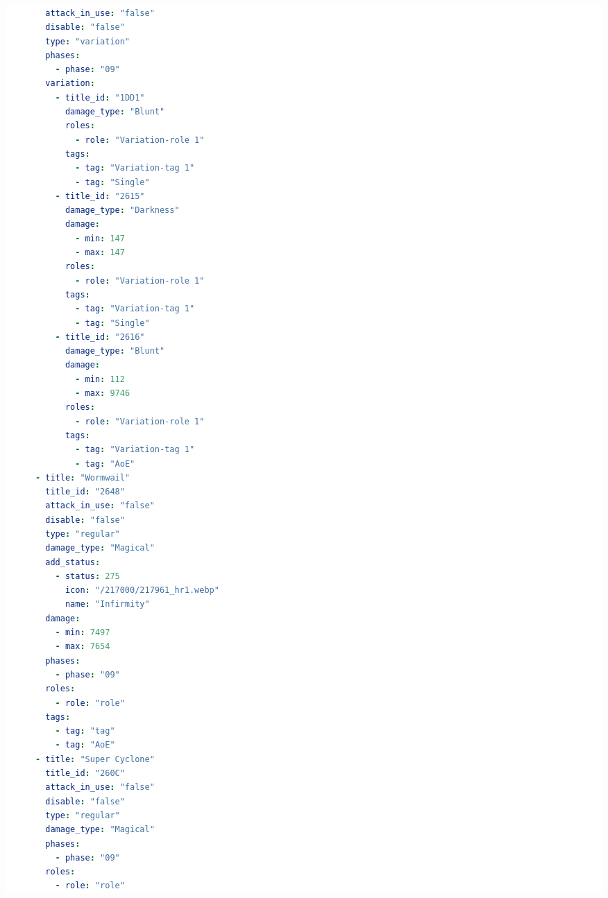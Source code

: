 ```yaml
        attack_in_use: "false"
        disable: "false"
        type: "variation"
        phases:
          - phase: "09"
        variation:
          - title_id: "1DD1"
            damage_type: "Blunt"
            roles:
              - role: "Variation-role 1"
            tags:
              - tag: "Variation-tag 1"
              - tag: "Single"
          - title_id: "2615"
            damage_type: "Darkness"
            damage:
              - min: 147
              - max: 147
            roles:
              - role: "Variation-role 1"
            tags:
              - tag: "Variation-tag 1"
              - tag: "Single"
          - title_id: "2616"
            damage_type: "Blunt"
            damage:
              - min: 112
              - max: 9746
            roles:
              - role: "Variation-role 1"
            tags:
              - tag: "Variation-tag 1"
              - tag: "AoE"
      - title: "Wormwail"
        title_id: "2648"
        attack_in_use: "false"
        disable: "false"
        type: "regular"
        damage_type: "Magical"
        add_status:
          - status: 275
            icon: "/217000/217961_hr1.webp"
            name: "Infirmity"
        damage:
          - min: 7497
          - max: 7654
        phases:
          - phase: "09"
        roles:
          - role: "role"
        tags:
          - tag: "tag"
          - tag: "AoE"
      - title: "Super Cyclone"
        title_id: "260C"
        attack_in_use: "false"
        disable: "false"
        type: "regular"
        damage_type: "Magical"
        phases:
          - phase: "09"
        roles:
          - role: "role"
```
